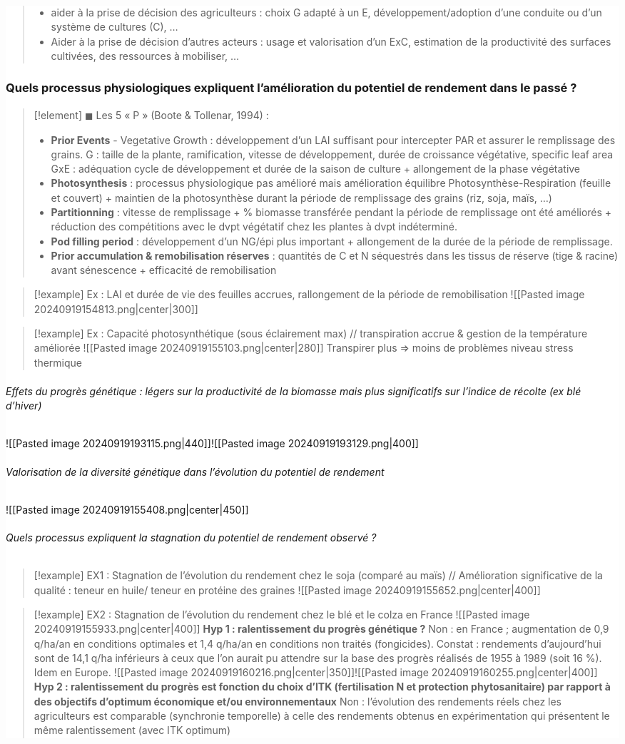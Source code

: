 >	- aider à la prise de décision des agriculteurs : choix G adapté à un E, développement/adoption d’une conduite ou d’un système de cultures (C), …
>	- Aider à la prise de décision d’autres acteurs : usage et valorisation d’un ExC, estimation de la productivité des surfaces cultivées, des ressources à mobiliser, …

### Quels processus physiologiques expliquent l’amélioration du potentiel de rendement dans le passé ?

>[!element] ◼ Les 5 « P » (Boote & Tollenar, 1994) :
>- **Prior Events** - Vegetative Growth : développement d’un LAI suffisant pour intercepter PAR et assurer le remplissage des grains. G : taille de la plante, ramification, vitesse de développement, durée de croissance végétative, specific leaf area GxE : adéquation cycle de développement et durée de la saison de culture + allongement de la phase végétative
>-  **Photosynthesis** : processus physiologique pas amélioré mais amélioration équilibre Photosynthèse-Respiration (feuille et couvert) + maintien de la photosynthèse durant la période de remplissage des grains (riz, soja, maïs, …)
>- **Partitionning** : vitesse de remplissage + % biomasse transférée pendant la période de remplissage ont été améliorés + réduction des compétitions avec le dvpt végétatif chez les plantes à dvpt indéterminé.
>-  **Pod filling period** : développement d’un NG/épi plus important + allongement de la durée de la période de remplissage.
>-  **Prior accumulation & remobilisation réserves** : quantités de C et N séquestrés dans les tissus de réserve (tige & racine) avant sénescence + efficacité de remobilisation


>[!example] Ex : LAI et durée de vie des feuilles accrues, rallongement de la période de remobilisation
![[Pasted image 20240919154813.png|center|300]]

 >[!example] Ex : Capacité photosynthétique (sous éclairement max) // transpiration accrue & gestion de la température améliorée
![[Pasted image 20240919155103.png|center|280]]
Transpirer plus => moins de problèmes niveau stress thermique

###### Effets du progrès génétique : légers sur la productivité de la biomasse mais plus significatifs sur l’indice de récolte (ex blé d’hiver)
![[Pasted image 20240919193115.png|440]]![[Pasted image 20240919193129.png|400]]
###### Valorisation de la diversité génétique dans l’évolution du potentiel de rendement
![[Pasted image 20240919155408.png|center|450]]

###### Quels processus expliquent la stagnation du potentiel de rendement observé ?

>[!example] EX1 : Stagnation de l’évolution du rendement chez le soja (comparé au maïs) // Amélioration significative de la qualité : teneur en huile/ teneur en protéine des graines
![[Pasted image 20240919155652.png|center|400]]

>[!example] EX2 : Stagnation de l’évolution du rendement chez le blé et le colza en France
>![[Pasted image 20240919155933.png|center|400]]
>**Hyp 1 : ralentissement du progrès génétique ?**
>Non : en France ; augmentation de 0,9 q/ha/an en conditions optimales et 1,4 q/ha/an en conditions non traités (fongicides).
>Constat : rendements d’aujourd’hui sont de 14,1 q/ha inférieurs à ceux que l’on aurait pu attendre sur la base des progrès réalisés de 1955 à 1989 (soit 16 %).
>Idem en Europe.
![[Pasted image 20240919160216.png|center|350]]![[Pasted image 20240919160255.png|center|400]]
>**Hyp 2 : ralentissement du progrès est fonction du choix d’ITK (fertilisation N et protection phytosanitaire) par rapport à des objectifs d’optimum économique et/ou environnementaux**
>Non : l’évolution des rendements réels chez les agriculteurs est comparable (synchronie temporelle) à celle des rendements obtenus en expérimentation qui présentent le même ralentissement (avec ITK optimum)